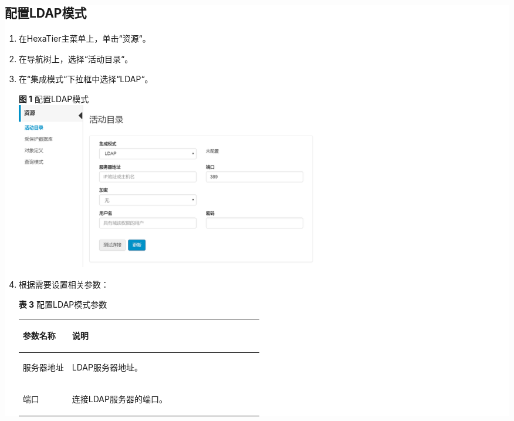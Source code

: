 </tbody>
</table>

## 配置LDAP模式<a name="section17488112381218"></a>

1.  在HexaTier主菜单上，单击“资源“。
2.  在导航树上，选择“活动目录“。
3.  在“集成模式“下拉框中选择“LDAP“。

    **图 1**  配置LDAP模式<a name="zh-cn_topic_0180960098_fig4408203113016"></a>  
    ![](figures/配置LDAP模式.png "配置LDAP模式")

4.  根据需要设置相关参数：

    **表 3**  配置LDAP模式参数

    <a name="zh-cn_topic_0180960098_t73b33c931da3471a8a07838c163e8459"></a>
    <table><thead align="left"><tr id="zh-cn_topic_0180960098_r5c441d2cfdd044feb93080cd7045d1df"><th class="cellrowborder" valign="top" width="20.49%" id="mcps1.2.3.1.1"><p id="zh-cn_topic_0180960098_afe108c1a59a841699019c3c75c2ec21e"><a name="zh-cn_topic_0180960098_afe108c1a59a841699019c3c75c2ec21e"></a><a name="zh-cn_topic_0180960098_afe108c1a59a841699019c3c75c2ec21e"></a>参数名称</p>
    </th>
    <th class="cellrowborder" valign="top" width="79.51%" id="mcps1.2.3.1.2"><p id="zh-cn_topic_0180960098_aba730a35c1034ecb8dccb52b2b484c19"><a name="zh-cn_topic_0180960098_aba730a35c1034ecb8dccb52b2b484c19"></a><a name="zh-cn_topic_0180960098_aba730a35c1034ecb8dccb52b2b484c19"></a>说明</p>
    </th>
    </tr>
    </thead>
    <tbody><tr id="zh-cn_topic_0180960098_rae593fa517c948b6bf02daf6b686c088"><td class="cellrowborder" valign="top" width="20.49%" headers="mcps1.2.3.1.1 "><p id="zh-cn_topic_0180960098_zh-cn_topic_0076429813_p529377164625"><a name="zh-cn_topic_0180960098_zh-cn_topic_0076429813_p529377164625"></a><a name="zh-cn_topic_0180960098_zh-cn_topic_0076429813_p529377164625"></a>服务器地址</p>
    </td>
    <td class="cellrowborder" valign="top" width="79.51%" headers="mcps1.2.3.1.2 "><p id="zh-cn_topic_0180960098_addb3f1e33ff54ab88cfc784721c4051b"><a name="zh-cn_topic_0180960098_addb3f1e33ff54ab88cfc784721c4051b"></a><a name="zh-cn_topic_0180960098_addb3f1e33ff54ab88cfc784721c4051b"></a>LDAP服务器地址。</p>
    </td>
    </tr>
    <tr id="zh-cn_topic_0180960098_r6b99566863ae4fd1a14c9714a71d7373"><td class="cellrowborder" valign="top" width="20.49%" headers="mcps1.2.3.1.1 "><p id="zh-cn_topic_0180960098_add5eed8ae8f84dc3a9293747e7e37a28"><a name="zh-cn_topic_0180960098_add5eed8ae8f84dc3a9293747e7e37a28"></a><a name="zh-cn_topic_0180960098_add5eed8ae8f84dc3a9293747e7e37a28"></a>端口</p>
    </td>
    <td class="cellrowborder" valign="top" width="79.51%" headers="mcps1.2.3.1.2 "><p id="zh-cn_topic_0180960098_a1249b24e73c74f9ea986dbddc4571beb"><a name="zh-cn_topic_0180960098_a1249b24e73c74f9ea986dbddc4571beb"></a><a name="zh-cn_topic_0180960098_a1249b24e73c74f9ea986dbddc4571beb"></a>连接LDAP服务器的端口。</p>
    </td>
    </tr>